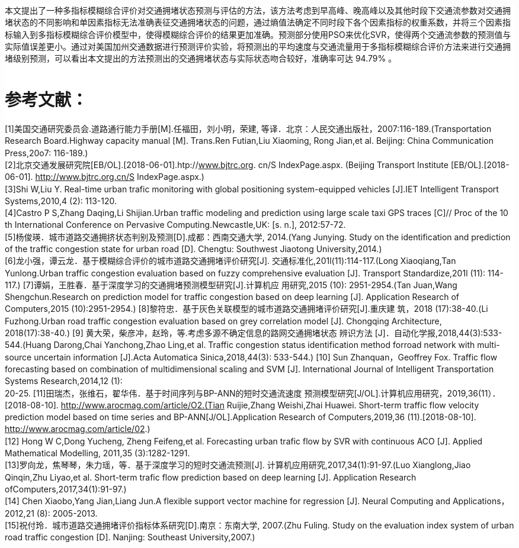 本文提出了一种多指标模糊综合评价对交通拥堵状态预测与评估的方法，该方法考虑到早高峰、晚高峰以及其他时段下交通流参数对交通拥堵状态的不同影响和单因素指标无法准确表征交通拥堵状态的问题，通过熵值法确定不同时段下各个因素指标的权重系数，并将三个因素指标输入到多指标模糊综合评价模型中，使得模糊综合评价的结果更加准确。预测部分使用PSO来优化SVR，使得两个交通流参数的预测值与实际值误差更小。通过对美国加州交通数据进行预测评价实验，将预测出的平均速度与交通流量用于多指标模糊综合评价方法来进行交通拥堵级别预测，可以看出本文提出的方法预测出的交通拥堵状态与实际状态吻合较好，准确率可达 $9 4 . 7 9 \%$ 。

# 参考文献：

[1]美国交通研究委员会.道路通行能力手册[M].任福田，刘小明，荣建, 等译．北京：人民交通出版社，2007:116-189.(Transportation Research Board.Highway capacity manual [M]. Trans.Ren Futian,Liu Xiaoming, Rong Jian,et al. Beijing: China Communication Press,20o7: 116-189.)   
[2]北京交通发展研究院[EB/OL].[2018-06-01].htp://www.bjtrc.org. cn/S IndexPage.aspx. (Beijing Transport Institute [EB/OL].[2018-06-01]. http://www.bjtrc.org.cn/S IndexPage.aspx.)   
[3]Shi W,Liu Y. Real-time urban trafic monitoring with global positioning system-equipped vehicles [J].IET Intelligent Transport Systems,2010,4 (2): 113-120.   
[4]Castro P S,Zhang Daqing,Li Shijian.Urban traffic modeling and prediction using large scale taxi GPS traces [C]// Proc of the 10 th International Conference on Pervasive Computing.Newcastle,UK: [s. n.], 2012:57-72.   
[5]杨俊瑛．城市道路交通拥挤状态判别及预测[D].成都：西南交通大学, 2014.(Yang Junying. Study on the identification and prediction of the traffic congestion state for urban road [D]. Chengtu: Southwest Jiaotong University,2014.)   
[6]龙小强，谭云龙．基于模糊综合评价的城市道路交通拥堵评价研究[J]. 交通标准化,201l(11):114-117.(Long Xiaoqiang,Tan Yunlong.Urban traffic congestion evaluation based on fuzzy comprehensive evaluation [J]. Transport Standardize,201l (11): 114-117.) [7]谭娟，王胜春．基于深度学习的交通拥堵预测模型研究[J].计算机应 用研究,2015 (10): 2951-2954.(Tan Juan,Wang Shengchun.Research on prediction model for traffic congestion based on deep learning [J]. Application Research of Computers,2015 (10):2951-2954.) [8]黎符忠．基于灰色关联模型的城市道路交通拥堵评价研究[J].重庆建 筑，2018 (17):38-40.(Li Fuzhong.Urban road traffic congestion evaluation based on grey correlation model [J]. Chongqing Architecture,   
2018(17):38-40.) [9] 黄大荣，柴彦冲，赵玲，等.考虑多源不确定信息的路网交通拥堵状态 辨识方法 [J]．自动化学报,2018,44(3):533-544.(Huang Darong,Chai Yanchong,Zhao Ling,et al. Traffic congestion status identification method forroad network with multi-source uncertain information [J].Acta Automatica Sinica,2018,44(3): 533-544.) [10] Sun Zhanquan，Geoffrey Fox. Traffic flow forecasting based on combination of multidimensional scaling and SVM [J]. International Journal of Intelligent Transportation Systems Research,2014,12 (1):   
20-25. [11]田瑞杰，张维石，翟华伟．基于时间序列与BP-ANN的短时交通流速度 预测模型研究[J/OL].计算机应用研究，2019,36(11）．[2018-08-10]. http://www.arocmag.com/article/O2.(Tian Ruijie,Zhang Weishi,Zhai Huawei. Short-term traffic flow velocity prediction model based on time series and BP-ANN[J/OL].Application Research of Computers,2019,36 (11).[2018-08-10]. http://www.arocmag.com/article/02.)   
[12] Hong W C,Dong Yucheng, Zheng Feifeng,et al. Forecasting urban trafic flow by SVR with continuous ACO [J]. Applied Mathematical Modelling, 2011,35 (3):1282-1291.   
[13]罗向龙，焦琴琴，朱力瑶，等．基于深度学习的短时交通流预测[J]. 计算机应用研究,2017,34(1):91-97.(Luo Xianglong,Jiao Qinqin,Zhu Liyao,et al. Short-term trafic flow prediction based on deep learning [J]. Application Research ofComputers,2017,34(1):91-97.)   
[14] Chen Xiaobo,Yang Jian,Liang Jun.A flexible support vector machine for regression [J]. Neural Computing and Applications，2012,21 (8): 2005-2013.   
[15]祝付玲．城市道路交通拥堵评价指标体系研究[D].南京：东南大学, 2007.(Zhu Fuling. Study on the evaluation index system of urban road traffic congestion [D]. Nanjing: Southeast University,2007.)